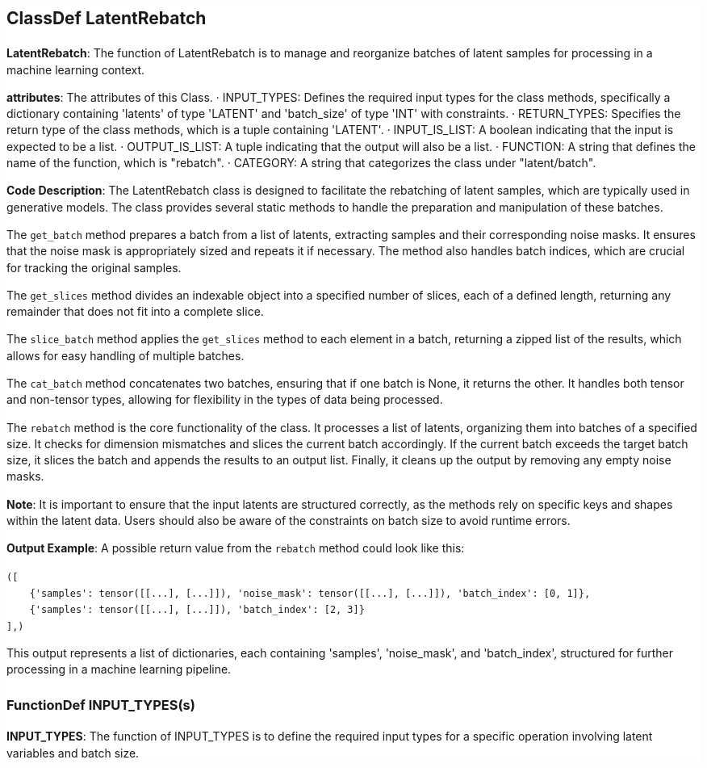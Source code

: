 ## ClassDef LatentRebatch
**LatentRebatch**: The function of LatentRebatch is to manage and reorganize batches of latent samples for processing in a machine learning context.

**attributes**: The attributes of this Class.
· INPUT_TYPES: Defines the required input types for the class methods, specifically a dictionary containing 'latents' of type 'LATENT' and 'batch_size' of type 'INT' with constraints.
· RETURN_TYPES: Specifies the return type of the class methods, which is a tuple containing 'LATENT'.
· INPUT_IS_LIST: A boolean indicating that the input is expected to be a list.
· OUTPUT_IS_LIST: A tuple indicating that the output will also be a list.
· FUNCTION: A string that defines the name of the function, which is "rebatch".
· CATEGORY: A string that categorizes the class under "latent/batch".

**Code Description**: The LatentRebatch class is designed to facilitate the rebatching of latent samples, which are typically used in generative models. The class provides several static methods to handle the preparation and manipulation of these batches. 

The `get_batch` method prepares a batch from a list of latents, extracting samples and their corresponding noise masks. It ensures that the noise mask is appropriately sized and repeats it if necessary. The method also handles batch indices, which are crucial for tracking the original samples.

The `get_slices` method divides an indexable object into a specified number of slices, each of a defined length, returning any remainder that does not fit into a complete slice.

The `slice_batch` method applies the `get_slices` method to each element in a batch, returning a zipped list of the results, which allows for easy handling of multiple batches.

The `cat_batch` method concatenates two batches, ensuring that if one batch is None, it returns the other. It handles both tensor and non-tensor types, allowing for flexibility in the types of data being processed.

The `rebatch` method is the core functionality of the class. It processes a list of latents, organizing them into batches of a specified size. It checks for dimension mismatches and slices the current batch accordingly. If the current batch exceeds the target batch size, it slices the batch and appends the results to an output list. Finally, it cleans up the output by removing any empty noise masks.

**Note**: It is important to ensure that the input latents are structured correctly, as the methods rely on specific keys and shapes within the latent data. Users should also be aware of the constraints on batch size to avoid runtime errors.

**Output Example**: A possible return value from the `rebatch` method could look like this:
```
([
    {'samples': tensor([[...], [...]]), 'noise_mask': tensor([[...], [...]]), 'batch_index': [0, 1]},
    {'samples': tensor([[...], [...]]), 'batch_index': [2, 3]}
],)
``` 
This output represents a list of dictionaries, each containing 'samples', 'noise_mask', and 'batch_index', structured for further processing in a machine learning pipeline.
### FunctionDef INPUT_TYPES(s)
**INPUT_TYPES**: The function of INPUT_TYPES is to define the required input types for a specific operation involving latent variables and batch size.
